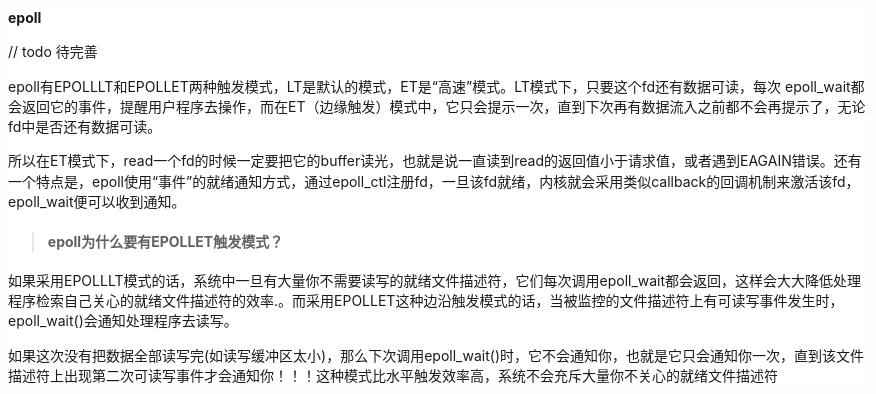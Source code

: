 

**epoll**

// todo 待完善

epoll有EPOLLLT和EPOLLET两种触发模式，LT是默认的模式，ET是“高速”模式。LT模式下，只要这个fd还有数据可读，每次 epoll_wait都会返回它的事件，提醒用户程序去操作，而在ET（边缘触发）模式中，它只会提示一次，直到下次再有数据流入之前都不会再提示了，无论fd中是否还有数据可读。

所以在ET模式下，read一个fd的时候一定要把它的buffer读光，也就是说一直读到read的返回值小于请求值，或者遇到EAGAIN错误。还有一个特点是，epoll使用“事件”的就绪通知方式，通过epoll_ctl注册fd，一旦该fd就绪，内核就会采用类似callback的回调机制来激活该fd，epoll_wait便可以收到通知。



> #### epoll为什么要有EPOLLET触发模式？

如果采用EPOLLLT模式的话，系统中一旦有大量你不需要读写的就绪文件描述符，它们每次调用epoll_wait都会返回，这样会大大降低处理程序检索自己关心的就绪文件描述符的效率.。而采用EPOLLET这种边沿触发模式的话，当被监控的文件描述符上有可读写事件发生时，epoll_wait()会通知处理程序去读写。

如果这次没有把数据全部读写完(如读写缓冲区太小)，那么下次调用epoll_wait()时，它不会通知你，也就是它只会通知你一次，直到该文件描述符上出现第二次可读写事件才会通知你！！！这种模式比水平触发效率高，系统不会充斥大量你不关心的就绪文件描述符
